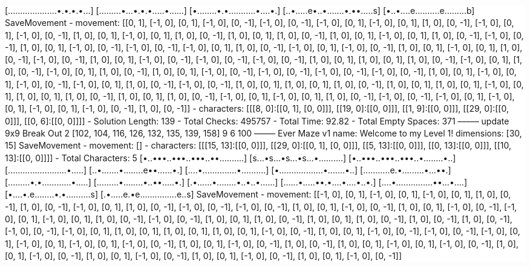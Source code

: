 [....................•.•.•.•...]
[.........•...•.•.•.....•......]
[•........•.•...........•....•.]
[..•.....e•..•.......•.••.....s]
[•..•....e..........e.........b]
SaveMovement
	- movement: [[0, 1], [-1, 0], [0, 1], [-1, 0], [0, -1], [-1, 0], [0, -1], [-1, 0], [0, 1], [-1, 0], [0, 1], [1, 0], [0, -1], [-1, 0], [0, 1], [-1, 0], [0, -1], [1, 0], [0, 1], [-1, 0], [0, 1], [1, 0], [0, -1], [1, 0], [0, 1], [1, 0], [0, -1], [1, 0], [0, 1], [-1, 0], [0, 1], [1, 0], [0, -1], [-1, 0], [0, -1], [1, 0], [0, 1], [-1, 0], [0, -1], [-1, 0], [0, -1], [-1, 0], [0, 1], [1, 0], [0, -1], [-1, 0], [0, 1], [-1, 0], [0, -1], [1, 0], [0, 1], [-1, 0], [0, 1], [1, 0], [0, -1], [-1, 0], [0, -1], [1, 0], [0, 1], [-1, 0], [0, -1], [-1, 0], [0, -1], [-1, 0], [0, -1], [1, 0], [0, 1], [1, 0], [0, 1], [1, 0], [0, -1], [-1, 0], [0, 1], [1, 0], [0, -1], [-1, 0], [0, 1], [1, 0], [0, -1], [1, 0], [0, 1], [-1, 0], [0, -1], [-1, 0], [0, -1], [-1, 0], [0, -1], [-1, 0], [0, -1], [1, 0], [0, 1], [-1, 0], [0, 1], [-1, 0], [0, -1], [-1, 0], [0, 1], [1, 0], [0, -1], [-1, 0], [0, -1], [1, 0], [0, 1], [1, 0], [0, 1], [1, 0], [0, -1], [1, 0], [0, 1], [1, 0], [0, 1], [-1, 0], [0, 1], [1, 0], [0, 1], [1, 0], [0, -1], [1, 0], [0, 1], [1, 0], [0, -1], [-1, 0], [0, 1], [-1, 0], [0, 1], [1, 0], [0, -1], [-1, 0], [0, -1], [-1, 0], [0, 1], [-1, 0], [0, 1], [-1, 0], [0, 1], [-1, 0], [0, -1], [1, 0], [0, -1]]
	- characters: [[[8, 0]:[[0, 1], [0, 0]]], [[19, 0]:[[0, 0]]], [[1, 9]:[[0, 0]]], [[29, 0]:[[0, 0]]], [[0, 6]:[[0, 0]]]]
	- Solution Length: 139
	- Total Checks: 495757
	- Total Time: 92.82
	- Total Empty Spaces: 371
–––––
update 9x9 Break Out 2 [102, 104, 116, 126, 132, 135, 139, 158]
9
6
100
–––––
Ever Maze v1
name: Welcome to my Level 1!
dimensions: [30, 15]
SaveMovement
	- movement: []
	- characters: [[[15, 13]:[[0, 0]]], [[29, 0]:[[0, 1], [0, 0]]], [[5, 13]:[[0, 0]]], [[0, 13]:[[0, 0]]], [[10, 13]:[[0, 0]]]]
	- Total Characters: 5
[•..•••..•••..•••..••..........]
[s...•s...•s...•s...•..........]
[•..•••..•••..•••..•........•..]
[........................•.....]
[..•.......•........e••......•.]
[....•..............•..........]
[•..................•.......•..]
[...........e.•.........•...••.]
[.........•.•............•.....]
[.........•........•..••.....•.]
[.•......•........•..•..•......]
[......•.....••.•....•....•..•.]
[....•...............••...•....]
[•....•.e........•.•..........s]
[.•.....e.•e...............e..s]
SaveMovement
	- movement: [[-1, 0], [0, 1], [-1, 0], [0, 1], [-1, 0], [0, 1], [1, 0], [0, -1], [1, 0], [0, -1], [-1, 0], [0, 1], [1, 0], [0, -1], [-1, 0], [0, -1], [-1, 0], [0, -1], [1, 0], [0, 1], [-1, 0], [0, -1], [1, 0], [0, 1], [-1, 0], [0, -1], [-1, 0], [0, 1], [-1, 0], [0, 1], [1, 0], [0, -1], [-1, 0], [0, -1], [1, 0], [0, 1], [1, 0], [0, -1], [1, 0], [0, 1], [1, 0], [0, -1], [1, 0], [0, -1], [1, 0], [0, -1], [-1, 0], [0, -1], [-1, 0], [0, 1], [1, 0], [0, 1], [1, 0], [0, 1], [1, 0], [0, 1], [-1, 0], [0, -1], [1, 0], [0, 1], [-1, 0], [0, -1], [-1, 0], [0, -1], [-1, 0], [0, 1], [-1, 0], [0, 1], [-1, 0], [0, 1], [-1, 0], [0, -1], [1, 0], [0, 1], [-1, 0], [0, -1], [1, 0], [0, -1], [1, 0], [0, 1], [-1, 0], [0, 1], [-1, 0], [0, -1], [1, 0], [0, 1], [-1, 0], [0, -1], [1, 0], [0, 1], [-1, 0], [0, -1], [1, 0], [0, 1], [-1, 0], [0, -1], [1, 0], [0, 1], [-1, 0], [0, -1]]